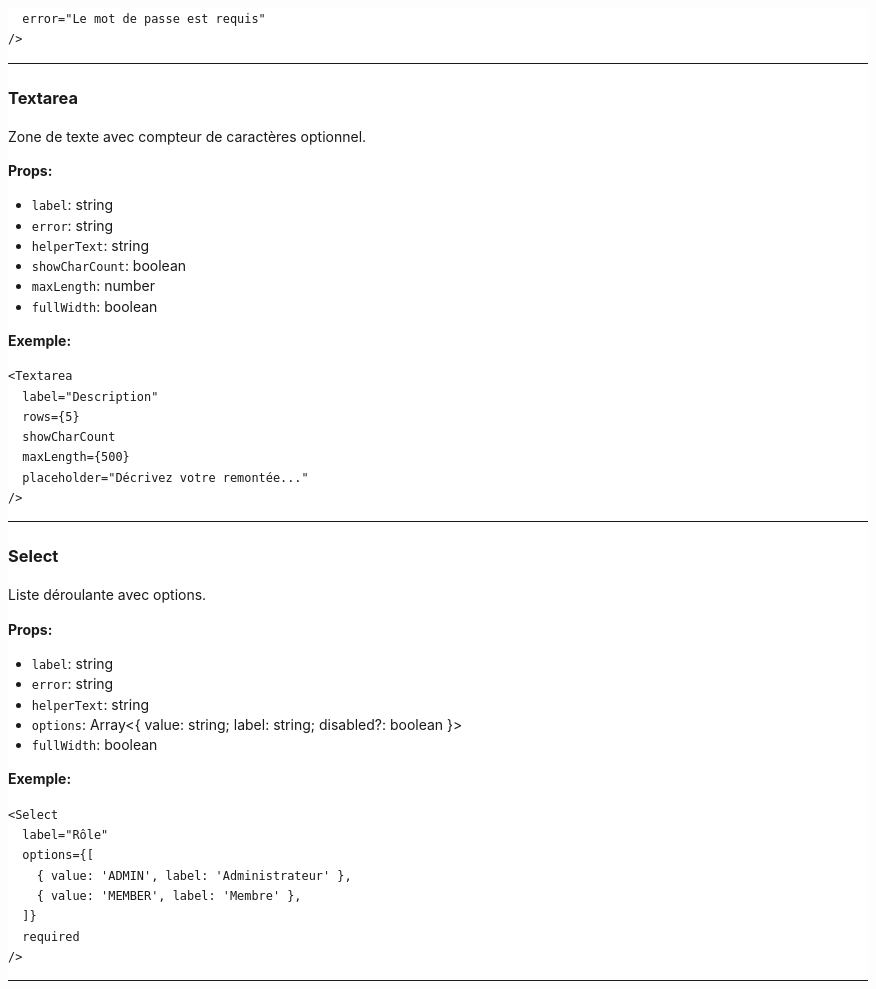 ```tsx
  error="Le mot de passe est requis"
/>
```

---

### Textarea

Zone de texte avec compteur de caractères optionnel.

**Props:**
- `label`: string
- `error`: string
- `helperText`: string
- `showCharCount`: boolean
- `maxLength`: number
- `fullWidth`: boolean

**Exemple:**
```tsx
<Textarea
  label="Description"
  rows={5}
  showCharCount
  maxLength={500}
  placeholder="Décrivez votre remontée..."
/>
```

---

### Select

Liste déroulante avec options.

**Props:**
- `label`: string
- `error`: string
- `helperText`: string
- `options`: Array<{ value: string; label: string; disabled?: boolean }>
- `fullWidth`: boolean

**Exemple:**
```tsx
<Select
  label="Rôle"
  options={[
    { value: 'ADMIN', label: 'Administrateur' },
    { value: 'MEMBER', label: 'Membre' },
  ]}
  required
/>
```

---